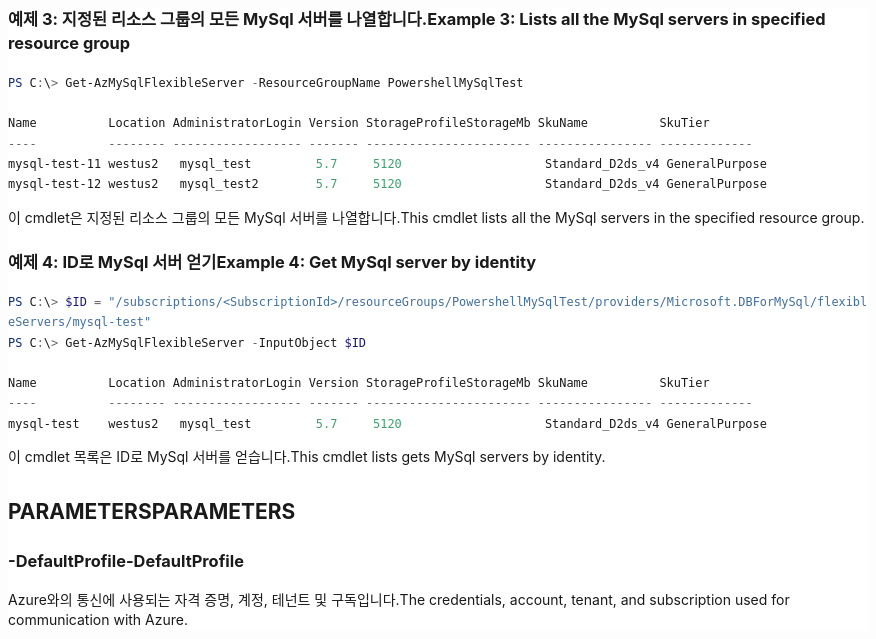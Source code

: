 ### <span data-ttu-id="ece4a-116">예제 3: 지정된 리소스 그룹의 모든 MySql 서버를 나열합니다.</span><span class="sxs-lookup"><span data-stu-id="ece4a-116">Example 3: Lists all the MySql servers in specified resource group</span></span>
```powershell
PS C:\> Get-AzMySqlFlexibleServer -ResourceGroupName PowershellMySqlTest

Name          Location AdministratorLogin Version StorageProfileStorageMb SkuName          SkuTier        
----          -------- ------------------ ------- ----------------------- ---------------- -------------
mysql-test-11 westus2   mysql_test         5.7     5120                    Standard_D2ds_v4 GeneralPurpose
mysql-test-12 westus2   mysql_test2        5.7     5120                    Standard_D2ds_v4 GeneralPurpose
```

<span data-ttu-id="ece4a-117">이 cmdlet은 지정된 리소스 그룹의 모든 MySql 서버를 나열합니다.</span><span class="sxs-lookup"><span data-stu-id="ece4a-117">This cmdlet lists all the MySql servers in the specified resource group.</span></span>

### <span data-ttu-id="ece4a-118">예제 4: ID로 MySql 서버 얻기</span><span class="sxs-lookup"><span data-stu-id="ece4a-118">Example 4: Get MySql server by identity</span></span>
```powershell
PS C:\> $ID = "/subscriptions/<SubscriptionId>/resourceGroups/PowershellMySqlTest/providers/Microsoft.DBForMySql/flexibleServers/mysql-test"
PS C:\> Get-AzMySqlFlexibleServer -InputObject $ID

Name          Location AdministratorLogin Version StorageProfileStorageMb SkuName          SkuTier        
----          -------- ------------------ ------- ----------------------- ---------------- -------------
mysql-test    westus2   mysql_test         5.7     5120                    Standard_D2ds_v4 GeneralPurpose
```

<span data-ttu-id="ece4a-119">이 cmdlet 목록은 ID로 MySql 서버를 얻습니다.</span><span class="sxs-lookup"><span data-stu-id="ece4a-119">This cmdlet lists gets MySql servers by identity.</span></span>

## <span data-ttu-id="ece4a-120">PARAMETERS</span><span class="sxs-lookup"><span data-stu-id="ece4a-120">PARAMETERS</span></span>

### <span data-ttu-id="ece4a-121">-DefaultProfile</span><span class="sxs-lookup"><span data-stu-id="ece4a-121">-DefaultProfile</span></span>
<span data-ttu-id="ece4a-122">Azure와의 통신에 사용되는 자격 증명, 계정, 테넌트 및 구독입니다.</span><span class="sxs-lookup"><span data-stu-id="ece4a-122">The credentials, account, tenant, and subscription used for communication with Azure.</span></span>
